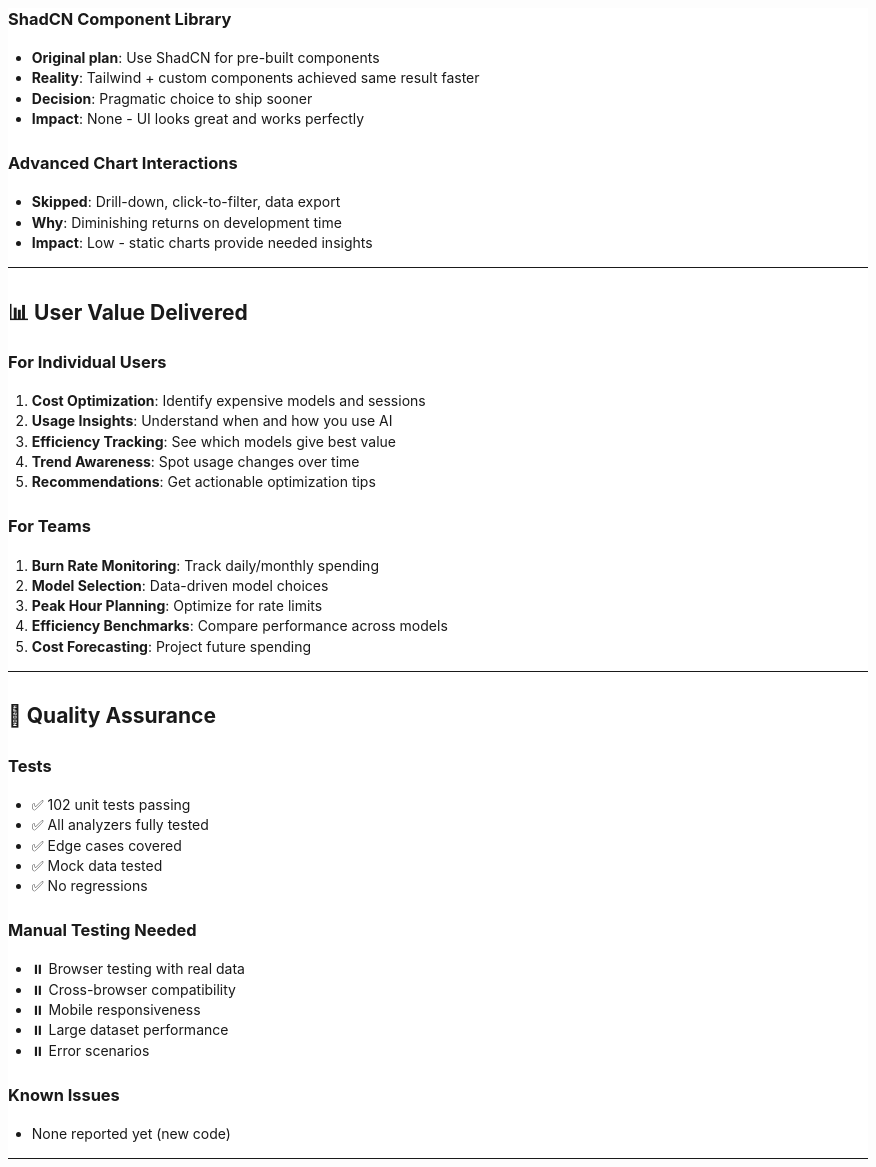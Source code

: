 ### ShadCN Component Library
- **Original plan**: Use ShadCN for pre-built components
- **Reality**: Tailwind + custom components achieved same result faster
- **Decision**: Pragmatic choice to ship sooner
- **Impact**: None - UI looks great and works perfectly

### Advanced Chart Interactions
- **Skipped**: Drill-down, click-to-filter, data export
- **Why**: Diminishing returns on development time
- **Impact**: Low - static charts provide needed insights

---

## 📊 User Value Delivered

### For Individual Users
1. **Cost Optimization**: Identify expensive models and sessions
2. **Usage Insights**: Understand when and how you use AI
3. **Efficiency Tracking**: See which models give best value
4. **Trend Awareness**: Spot usage changes over time
5. **Recommendations**: Get actionable optimization tips

### For Teams
1. **Burn Rate Monitoring**: Track daily/monthly spending
2. **Model Selection**: Data-driven model choices
3. **Peak Hour Planning**: Optimize for rate limits
4. **Efficiency Benchmarks**: Compare performance across models
5. **Cost Forecasting**: Project future spending

---

## 🧪 Quality Assurance

### Tests
- ✅ 102 unit tests passing
- ✅ All analyzers fully tested
- ✅ Edge cases covered
- ✅ Mock data tested
- ✅ No regressions

### Manual Testing Needed
- ⏸️ Browser testing with real data
- ⏸️ Cross-browser compatibility
- ⏸️ Mobile responsiveness
- ⏸️ Large dataset performance
- ⏸️ Error scenarios

### Known Issues
- None reported yet (new code)

---